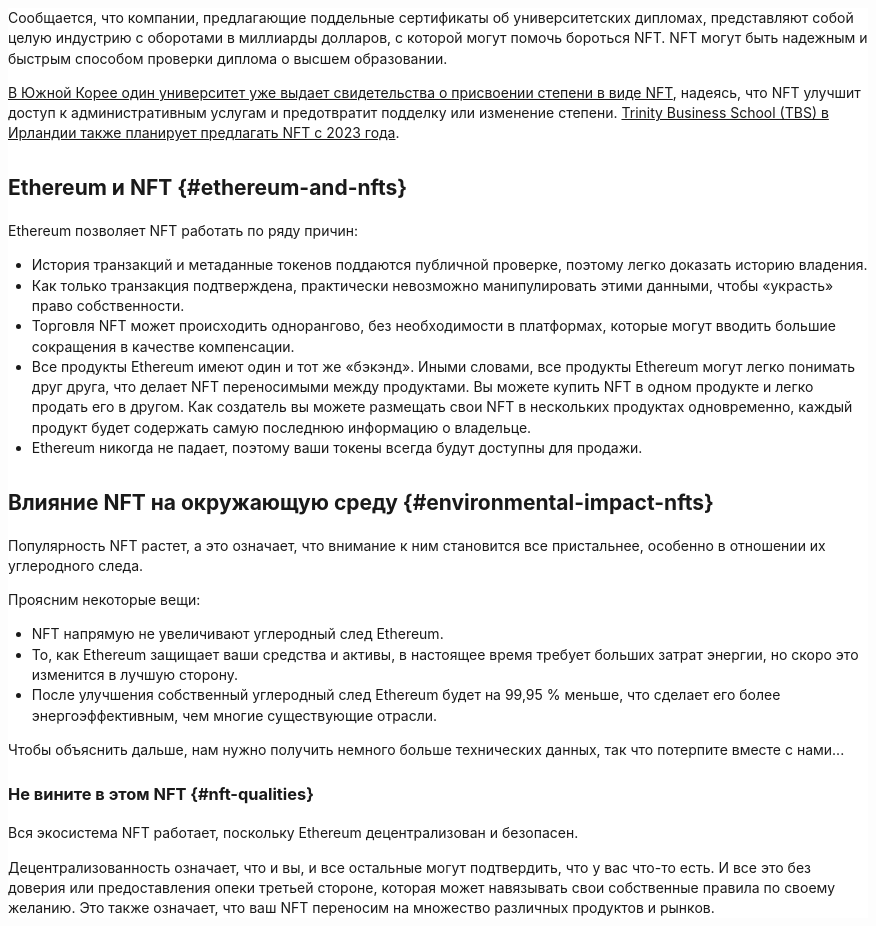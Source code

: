 Сообщается, что компании, предлагающие поддельные сертификаты об университетских дипломах, представляют собой целую индустрию с оборотами в миллиарды долларов, с которой могут помочь бороться NFT. NFT могут быть надежным и быстрым способом проверки диплома о высшем образовании.

[В Южной Корее один университет уже выдает свидетельства о присвоении степени в виде NFT](https://forkast.news/headlines/south-korea-nfts-graduates-hoseo/), надеясь, что NFT улучшит доступ к административным услугам и предотвратит подделку или изменение степени. [Trinity Business School (TBS) в Ирландии также планирует предлагать NFT с 2023 года](https://trinitynews.ie/2022/04/business-school-to-offer-degree-nfts/).

<Divider />

## Ethereum и NFT {#ethereum-and-nfts}

Ethereum позволяет NFT работать по ряду причин:

- История транзакций и метаданные токенов поддаются публичной проверке, поэтому легко доказать историю владения.
- Как только транзакция подтверждена, практически невозможно манипулировать этими данными, чтобы «украсть» право собственности.
- Торговля NFT может происходить однорангово, без необходимости в платформах, которые могут вводить большие сокращения в качестве компенсации.
- Все продукты Ethereum имеют один и тот же «бэкэнд». Иными словами, все продукты Ethereum могут легко понимать друг друга, что делает NFT переносимыми между продуктами. Вы можете купить NFT в одном продукте и легко продать его в другом. Как создатель вы можете размещать свои NFT в нескольких продуктах одновременно, каждый продукт будет содержать самую последнюю информацию о владельце.
- Ethereum никогда не падает, поэтому ваши токены всегда будут доступны для продажи.

## Влияние NFT на окружающую среду {#environmental-impact-nfts}

Популярность NFT растет, а это означает, что внимание к ним становится все пристальнее, особенно в отношении их углеродного следа.

Проясним некоторые вещи:

- NFT напрямую не увеличивают углеродный след Ethereum.
- То, как Ethereum защищает ваши средства и активы, в настоящее время требует больших затрат энергии, но скоро это изменится в лучшую сторону.
- После улучшения собственный углеродный след Ethereum будет на 99,95 % меньше, что сделает его более энергоэффективным, чем многие существующие отрасли.

Чтобы объяснить дальше, нам нужно получить немного больше технических данных, так что потерпите вместе с нами...

### Не вините в этом NFT {#nft-qualities}

Вся экосистема NFT работает, поскольку Ethereum децентрализован и безопасен.

Децентрализованность означает, что и вы, и все остальные могут подтвердить, что у вас что-то есть. И все это без доверия или предоставления опеки третьей стороне, которая может навязывать свои собственные правила по своему желанию. Это также означает, что ваш NFT переносим на множество различных продуктов и рынков.

